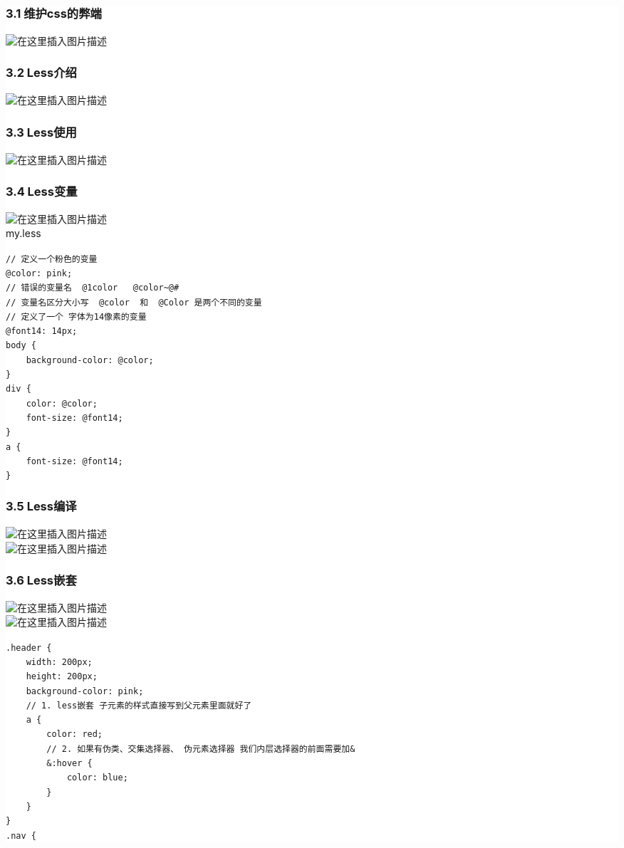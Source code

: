 ### 3.1 维护css的弊端

![在这里插入图片描述](media/在这里插入图片描述-217.png)

### 3.2 Less介绍

![在这里插入图片描述](media/在这里插入图片描述-223.png)

### 3.3 Less使用

![在这里插入图片描述](media/在这里插入图片描述-180.png)

### 3.4 Less变量

![在这里插入图片描述](media/在这里插入图片描述-238.png)  
my.less

```less
// 定义一个粉色的变量
@color: pink;  
// 错误的变量名  @1color   @color~@#
// 变量名区分大小写  @color  和  @Color 是两个不同的变量
// 定义了一个 字体为14像素的变量
@font14: 14px;
body {
    background-color: @color;
}
div {
    color: @color;
    font-size: @font14;
}
a {
    font-size: @font14;
}
```

### 3.5 Less编译

![在这里插入图片描述](media/在这里插入图片描述-189.png)  
![在这里插入图片描述](media/在这里插入图片描述-207.png)

### 3.6 Less嵌套

![在这里插入图片描述](media/在这里插入图片描述-226.png)  
![在这里插入图片描述](media/在这里插入图片描述-236.png)

```less
.header {
    width: 200px;
    height: 200px;
    background-color: pink;
    // 1. less嵌套 子元素的样式直接写到父元素里面就好了
    a {
        color: red;
        // 2. 如果有伪类、交集选择器、 伪元素选择器 我们内层选择器的前面需要加&
        &:hover {
            color: blue;
        }
    }
}
.nav {
```